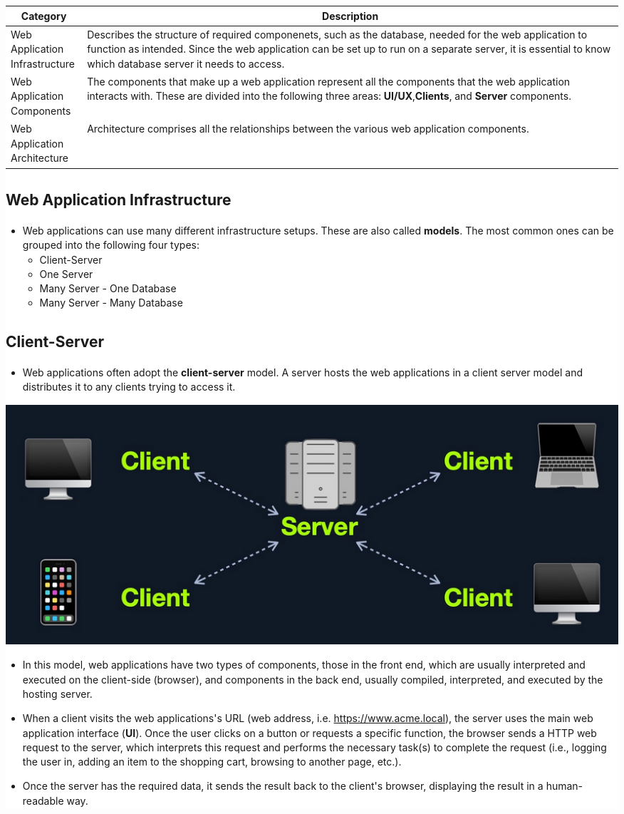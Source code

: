 |**Category** | **Description**|
|-------------|----------------|
| Web Application Infrastructure | Describes the structure of required componenets, such as the database, needed for the web application to function as intended. Since the web application can be set up to run on a separate server, it is essential to know which database server it needs to access. |
| Web Application Components | The components that make up a web application represent all the components that the web application interacts with. These are divided into the following three areas: **UI/UX**,**Clients**, and **Server** components. |
| Web Application Architecture | Architecture comprises all the relationships between the various web application components. |

## Web Application Infrastructure

- Web applications can use many different infrastructure setups. These are also called **models**. The most common ones can be grouped into the following four types:
  - Client-Server
  - One Server
  - Many Server - One Database
  - Many Server - Many Database

## Client-Server

- Web applications often adopt the **client-server** model. A server hosts the web applications in a client server model and distributes it to any clients trying to access it.

![img02](imgs/img02.png)

- In this model, web applications have two types of components, those in the front end, which are usually interpreted and executed on the client-side (browser), and components in the back end, usually compiled, interpreted, and executed by the hosting server.

- When a client visits the web applications's URL (web address, i.e. https://www.acme.local), the server uses the main web application interface (**UI**). Once the user clicks on a button or requests a specific function, the browser sends a HTTP web request to the server, which interprets this request and performs the necessary task(s) to complete the request (i.e., logging the user in, adding an item to the shopping cart, browsing to another page, etc.).

- Once the server has the required data, it sends the result back to the client's browser, displaying the result in a human-readable way.
